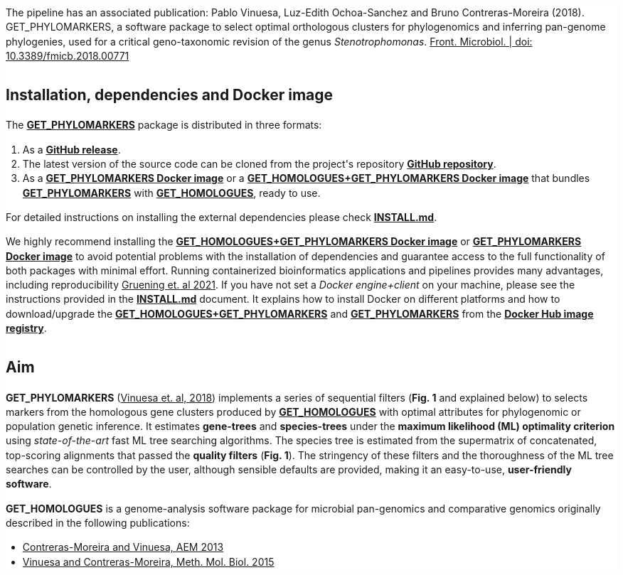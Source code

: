 



The pipeline has an associated publication: Pablo Vinuesa, Luz-Edith Ochoa-Sanchez and Bruno Contreras-Moreira (2018). GET_PHYLOMARKERS, a software package to select optimal orthologous clusters for phylogenomics and inferring pan-genome phylogenies, used for a critical geno-taxonomic revision of the genus *Stenotrophomonas*. [Front. Microbiol. | doi: 10.3389/fmicb.2018.00771](https://www.frontiersin.org/articles/10.3389/fmicb.2018.00771/abstract) 


## Installation, dependencies and Docker image

The [**GET_PHYLOMARKERS**](https://github.com/vinuesa/get_phylomarkers) package is distributed in three formats:

1. As a [**GitHub release**](https://github.com/vinuesa/get_phylomarkers/releases).
2. The latest version of the source code can be cloned from the project's repository [**GitHub repository**](https://github.com/vinuesa/get_phylomarkers/).
3. As a [**GET_PHYLOMARKERS Docker image**](https://hub.docker.com/repository/docker/vinuesa/get_phylomarkers) or a [**GET_HOMOLOGUES+GET_PHYLOMARKERS Docker image**](https://hub.docker.com/r/csicunam/get_homologues) that bundles [**GET_PHYLOMARKERS**](https://github.com/vinuesa/get_phylomarkers) with [**GET_HOMOLOGUES**](https://github.com/eead-csic-compbio/get_homologues), ready to use.

For detailed instructions on installing the external dependencies please check [**INSTALL.md**](https://github.com/vinuesa/get_phylomarkers/blob/master/INSTALL.md).

We highly recommend installing the [**GET_HOMOLOGUES+GET_PHYLOMARKERS Docker image**](https://hub.docker.com/r/csicunam/get_homologues) or [**GET_PHYLOMARKERS Docker image**](https://hub.docker.com/repository/docker/vinuesa/get_phylomarkers) to avoid potential problems with the installation of dependencies and guarantee access to the full functionality of both packages with minimal effort. Running containerized bioinformatics applications and pipelines provides many advantages, including reproducibility [Gruening et. al 2021](https://doi.org/10.12688/F1000RESEARCH.15140.2). If you have not set a *Docker engine+client* on your machine, please see the instructions provided in the [**INSTALL.md**](https://github.com/vinuesa/get_phylomarkers/blob/master/INSTALL.md) document. It explains how to install Docker on different platforms and how to download/upgrade the [**GET_HOMOLOGUES+GET_PHYLOMARKERS**](https://hub.docker.com/r/csicunam/get_homologues/) and [**GET_PHYLOMARKERS**](https://github.com/vinuesa/get_phylomarkers) from the [**Docker Hub image registry**](https://hub.docker.com/).

## Aim
**GET_PHYLOMARKERS** ([Vinuesa et. al, 2018](https://pubmed.ncbi.nlm.nih.gov/29765358/)) implements a series of sequential filters (**Fig. 1** and explained below) to selects markers from the homologous gene clusters produced by [**GET_HOMOLOGUES**](https://github.com/eead-csic-compbio/get_homologues) with optimal attributes for phylogenomic or population genetic inference. It estimates **gene-trees** and **species-trees** under the **maximum likelihood (ML) optimality criterion** using *state-of-the-art* fast ML tree searching algorithms. The species tree is estimated from the supermatrix of concatenated, top-scoring alignments that passed the **quality filters** (**Fig. 1**). The stringency of these filters and the thoroughness of the ML tree searches can be controlled by the user, although sensible defaults are provided, making it an easy-to-use, **user-friendly software**.

**GET_HOMOLOGUES** is a genome-analysis software package for microbial pan-genomics and comparative genomics originally described in the following publications: 

- [Contreras-Moreira and Vinuesa, AEM 2013](https://www.ncbi.nlm.nih.gov/pubmed/24096415)
- [Vinuesa and Contreras-Moreira, Meth. Mol. Biol. 2015](https://www.ncbi.nlm.nih.gov/pubmed/25343868) 
